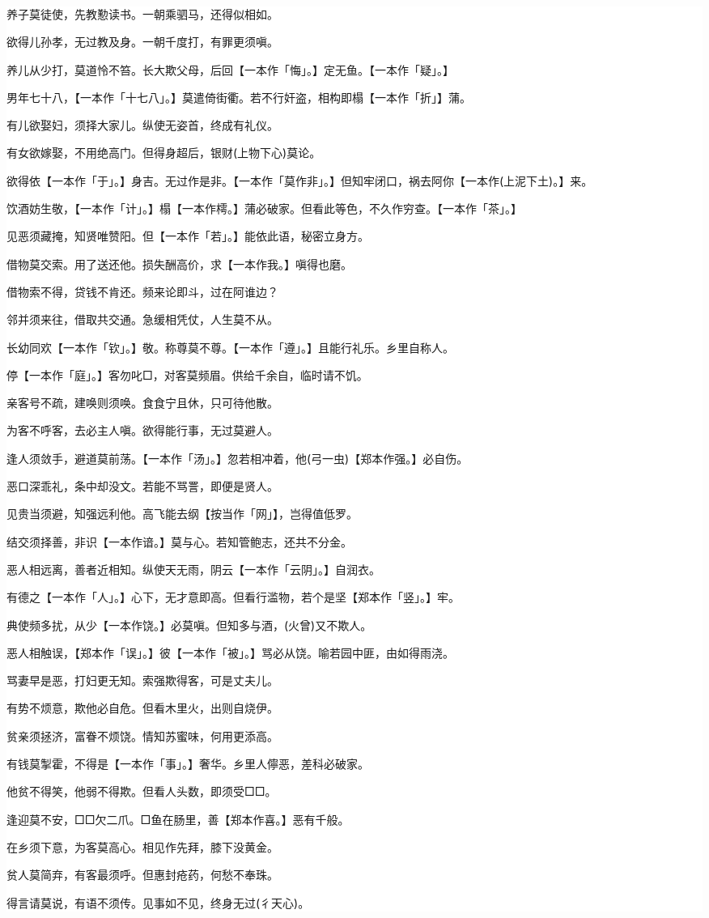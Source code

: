 养子莫徒使，先教懃读书。一朝乘驷马，还得似相如。  

欲得儿孙孝，无过教及身。一朝千度打，有罪更须嗔。  

养儿从少打，莫道怜不笞。长大欺父母，后回【一本作「悔」。】定无鱼。【一本作「疑」。】  

男年七十八，【一本作「十七八」。】莫遣倚街衢。若不行奸盗，相构即榻【一本作「折」】蒲。  

有儿欲娶妇，须择大家儿。纵使无姿首，终成有礼仪。  

有女欲嫁娶，不用绝高门。但得身超后，银财(上物下心)莫论。  

欲得依【一本作「于」。】身吉。无过作是非。【一本作「莫作非」。】但知牢闭口，祸去阿你【一本作(上泥下土)。】来。  

饮酒妨生敬，【一本作「计」。】榻【一本作樗。】蒲必破家。但看此等色，不久作穷查。【一本作「茶」。】  

见恶须藏掩，知贤唯赞阳。但【一本作「若」。】能依此语，秘密立身方。  

借物莫交索。用了送还他。损失酬高价，求【一本作我。】嗔得也磨。  

借物索不得，贷钱不肯还。频来论即斗，过在阿谁边？  

邻并须来往，借取共交通。急缓相凭仗，人生莫不从。  

长幼同欢【一本作「钦」。】敬。称尊莫不尊。【一本作「遵」。】且能行礼乐。乡里自称人。  

停【一本作「庭」。】客勿叱□，对客莫频眉。供给千余自，临时请不饥。  

亲客号不疏，建唤则须唤。食食宁且休，只可待他散。  

为客不呼客，去必主人嗔。欲得能行事，无过莫避人。  

逢人须敛手，避道莫前荡。【一本作「汤」。】忽若相冲着，他(弓一虫)【郑本作强。】必自伤。  

恶口深乖礼，条中却没文。若能不骂詈，即便是贤人。  

见贵当须避，知强远利他。高飞能去纲【按当作「网」】，岂得值低罗。  

结交须择善，非识【一本作谙。】莫与心。若知管鲍志，还共不分金。  

恶人相远离，善者近相知。纵使天无雨，阴云【一本作「云阴」。】自润衣。  

有德之【一本作「人」。】心下，无才意即高。但看行滥物，若个是坚【郑本作「竖」。】牢。  

典使频多扰，从少【一本作饶。】必莫嗔。但知多与酒，(火曾)又不欺人。  

恶人相触误，【郑本作「误」。】彼【一本作「被」。】骂必从饶。喻若园中匪，由如得雨浇。  

骂妻早是恶，打妇更无知。索强欺得客，可是丈夫儿。  

有势不烦意，欺他必自危。但看木里火，出则自烧伊。  

贫亲须拯济，富眷不烦饶。情知苏蜜味，何用更添高。  

有钱莫掣霍，不得是【一本作「事」。】奢华。乡里人儜恶，差科必破家。  

他贫不得笑，他弱不得欺。但看人头数，即须受□□。  

逢迎莫不安，□□欠二爪。□鱼在肠里，善【郑本作喜。】恶有千般。  

在乡须下意，为客莫高心。相见作先拜，膝下没黄金。  

贫人莫简弃，有客最须呼。但惠封疮药，何愁不奉珠。  

得言请莫说，有语不须传。见事如不见，终身无过(彳天心)。  
